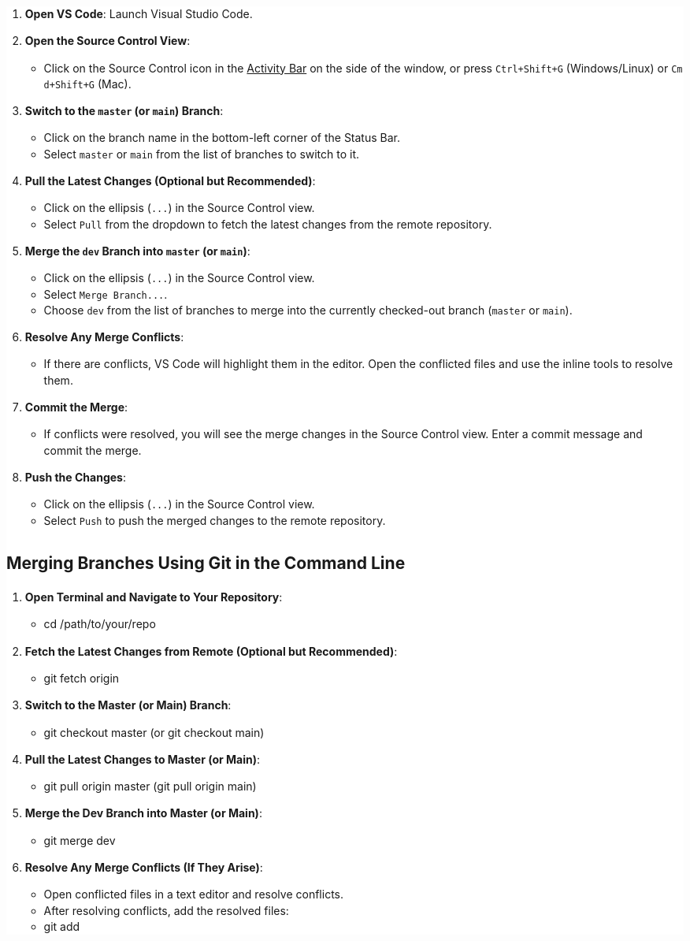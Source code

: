 1. **Open VS Code**: Launch Visual Studio Code.

2. **Open the Source Control View**:
   - Click on the Source Control icon in the [Activity Bar](https://code.visualstudio.com/docs/getstarted/userinterface) on the side of the window, or press `Ctrl+Shift+G` (Windows/Linux) or `Cmd+Shift+G` (Mac).

3. **Switch to the `master` (or `main`) Branch**:
   - Click on the branch name in the bottom-left corner of the Status Bar.
   - Select `master` or `main` from the list of branches to switch to it.

4. **Pull the Latest Changes (Optional but Recommended)**:
   - Click on the ellipsis (`...`) in the Source Control view.
   - Select `Pull` from the dropdown to fetch the latest changes from the remote repository.

5. **Merge the `dev` Branch into `master` (or `main`)**:
   - Click on the ellipsis (`...`) in the Source Control view.
   - Select `Merge Branch...`.
   - Choose `dev` from the list of branches to merge into the currently checked-out branch (`master` or `main`).

6. **Resolve Any Merge Conflicts**:
   - If there are conflicts, VS Code will highlight them in the editor. Open the conflicted files and use the inline tools to resolve them.

7. **Commit the Merge**:
   - If conflicts were resolved, you will see the merge changes in the Source Control view. Enter a commit message and commit the merge.

8. **Push the Changes**:
   - Click on the ellipsis (`...`) in the Source Control view.
   - Select `Push` to push the merged changes to the remote repository.

<a name="vscode-merging-cli"></a>

## Merging Branches Using Git in the Command Line

1. **Open Terminal and Navigate to Your Repository**:
   - cd /path/to/your/repo

2. **Fetch the Latest Changes from Remote (Optional but Recommended)**:
   - git fetch origin

3. **Switch to the Master (or Main) Branch**:
   - git checkout master (or git checkout main)

4. **Pull the Latest Changes to Master (or Main)**:
   - git pull origin master (git pull origin main)

5. **Merge the Dev Branch into Master (or Main)**:
   - git merge dev

6. **Resolve Any Merge Conflicts (If They Arise)**:
   - Open conflicted files in a text editor and resolve conflicts.
   - After resolving conflicts, add the resolved files:
   - git add <file>

